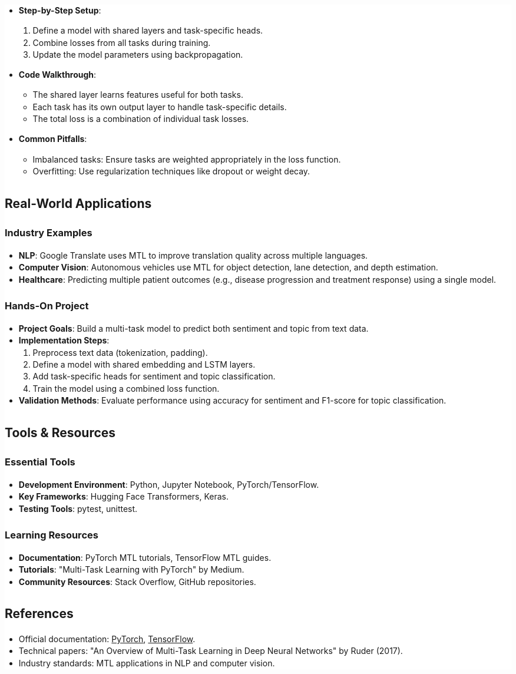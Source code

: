 ```python
```

- **Step-by-Step Setup**:  
  1. Define a model with shared layers and task-specific heads.  
  2. Combine losses from all tasks during training.  
  3. Update the model parameters using backpropagation.  

- **Code Walkthrough**:  
  - The shared layer learns features useful for both tasks.  
  - Each task has its own output layer to handle task-specific details.  
  - The total loss is a combination of individual task losses.  

- **Common Pitfalls**:  
  - Imbalanced tasks: Ensure tasks are weighted appropriately in the loss function.  
  - Overfitting: Use regularization techniques like dropout or weight decay.  

## Real-World Applications
### Industry Examples
- **NLP**: Google Translate uses MTL to improve translation quality across multiple languages.  
- **Computer Vision**: Autonomous vehicles use MTL for object detection, lane detection, and depth estimation.  
- **Healthcare**: Predicting multiple patient outcomes (e.g., disease progression and treatment response) using a single model.  

### Hands-On Project
- **Project Goals**: Build a multi-task model to predict both sentiment and topic from text data.  
- **Implementation Steps**:  
  1. Preprocess text data (tokenization, padding).  
  2. Define a model with shared embedding and LSTM layers.  
  3. Add task-specific heads for sentiment and topic classification.  
  4. Train the model using a combined loss function.  
- **Validation Methods**: Evaluate performance using accuracy for sentiment and F1-score for topic classification.  

## Tools & Resources
### Essential Tools
- **Development Environment**: Python, Jupyter Notebook, PyTorch/TensorFlow.  
- **Key Frameworks**: Hugging Face Transformers, Keras.  
- **Testing Tools**: pytest, unittest.  

### Learning Resources
- **Documentation**: PyTorch MTL tutorials, TensorFlow MTL guides.  
- **Tutorials**: "Multi-Task Learning with PyTorch" by Medium.  
- **Community Resources**: Stack Overflow, GitHub repositories.  

## References
- Official documentation: [PyTorch](https://pytorch.org), [TensorFlow](https://tensorflow.org).  
- Technical papers: "An Overview of Multi-Task Learning in Deep Neural Networks" by Ruder (2017).  
- Industry standards: MTL applications in NLP and computer vision.  
